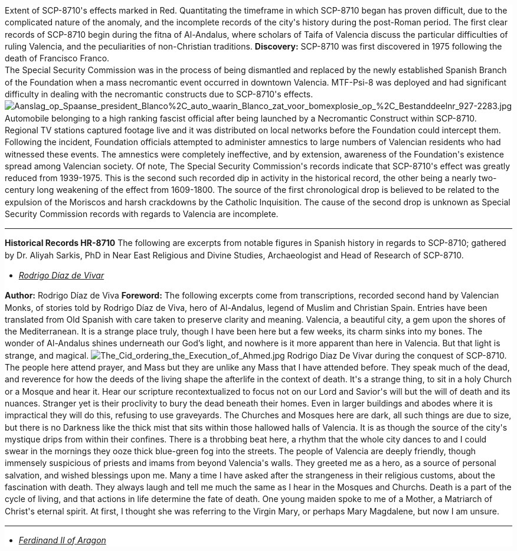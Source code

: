 Extent of SCP-8710's effects marked in Red.
Quantitating the timeframe in which SCP-8710 began has proven difficult, due to the complicated nature of the anomaly, and the incomplete records of the city's history during the post-Roman period. The first clear records of SCP-8710 begin during the fitna of Al-Andalus, where scholars of Taifa of Valencia discuss the particular difficulties of ruling Valencia, and the peculiarities of non-Christian traditions.
**Discovery:** SCP-8710 was first discovered in 1975 following the death of Francisco Franco.  
The Special Security Commission was in the process of being dismantled and replaced by the newly established Spanish Branch of the Foundation when a mass necromantic event occurred in downtown Valencia. MTF-Psi-8 was deployed and had significant difficulty in dealing with the necromantic constructs due to SCP-8710's effects.
![Aanslag_op_Spaanse_president_Blanco%2C_auto_waarin_Blanco_zat_voor_bomexplosie_op_%2C_Bestanddeelnr_927-2283.jpg](https://upload.wikimedia.org/wikipedia/commons/0/0f/Aanslag_op_Spaanse_president_Blanco%2C_auto_waarin_Blanco_zat_voor_bomexplosie_op_%2C_Bestanddeelnr_927-2283.jpg)
Automobile belonging to a high ranking fascist official after being launched by a Necromantic Construct within SCP-8710.
Regional TV stations captured footage live and it was distributed on local networks before the Foundation could intercept them. Following the incident, Foundation officials attempted to administer amnestics to large numbers of Valencian residents who had witnessed these events. The amnestics were completely ineffective, and by extension, awareness of the Foundation's existence spread among Valencian society.
Of note, The Special Security Commission's records indicate that SCP-8710's effect was greatly reduced from 1939-1975. This is the second such recorded dip in activity in the historical record, the other being a nearly two-century long weakening of the effect from 1609-1800. The source of the first chronological drop is believed to be related to the expulsion of the Moriscos and harsh crackdowns by the Catholic Inquisition. The cause of the second drop is unknown as Special Security Commission records with regards to Valencia are incomplete.
* * *
  

**Historical Records HR-8710**
The following are excerpts from notable figures in Spanish history in regards to SCP-8710; gathered by Dr. Aliyah Sarkis, PhD in Near East Religious and Divine Studies, Archaeologist and Head of Research of SCP-8710.
  * [_Rodrigo Díaz de Vivar_](javascript:;)

**Author:** Rodrigo Díaz de Viva
**Foreword:** The following excerpts come from transcriptions, recorded second hand by Valencian Monks, of stories told by Rodrigo Díaz de Viva, hero of Al-Andalus, legend of Muslim and Christian Spain. Entries have been translated from Old Spanish with care taken to preserve clarity and meaning.
Valencia, a beautiful city, a gem upon the shores of the Mediterranean. It is a strange place truly, though I have been here but a few weeks, its charm sinks into my bones. The wonder of Al-Andalus shines underneath our God’s light, and nowhere is it more apparent than here in Valencia. But that light is strange, and magical.
![The_Cid_ordering_the_Execution_of_Ahmed.jpg](https://upload.wikimedia.org/wikipedia/commons/b/b0/The_Cid_ordering_the_Execution_of_Ahmed.jpg)
Rodrigo Diaz De Vivar during the conquest of SCP-8710.
The people here attend prayer, and Mass but they are unlike any Mass that I have attended before. They speak much of the dead, and reverence for how the deeds of the living shape the afterlife in the context of death. It's a strange thing, to sit in a holy Church or a Mosque and hear it. Hear our scripture recontextualized to focus not on our Lord and Savior's will but the will of death and its nuances. Stranger yet is their proclivity to bury the dead beneath their homes. Even in larger buildings and abodes where it is impractical they will do this, refusing to use graveyards.
The Churches and Mosques here are dark, all such things are due to size, but there is no Darkness like the thick mist that sits within those hallowed halls of Valencia. It is as though the source of the city's mystique drips from within their confines. There is a throbbing beat here, a rhythm that the whole city dances to and I could swear in the mornings they ooze thick blue-green fog into the streets.
The people of Valencia are deeply friendly, though immensely suspicious of priests and imams from beyond Valencia's walls. They greeted me as a hero, as a source of personal salvation, and wished blessings upon me. Many a time I have asked after the strangeness in their religious customs, about the fascination with death. They always laugh and tell me much the same as I hear in the Mosques and Churchs. Death is a part of the cycle of living, and that actions in life determine the fate of death. One young maiden spoke to me of a Mother, a Matriarch of Christ's eternal spirit. At first, I thought she was referring to the Virgin Mary, or perhaps Mary Magdalene, but now I am unsure.
* * *
  * [_Ferdinand II of Aragon_](javascript:;)